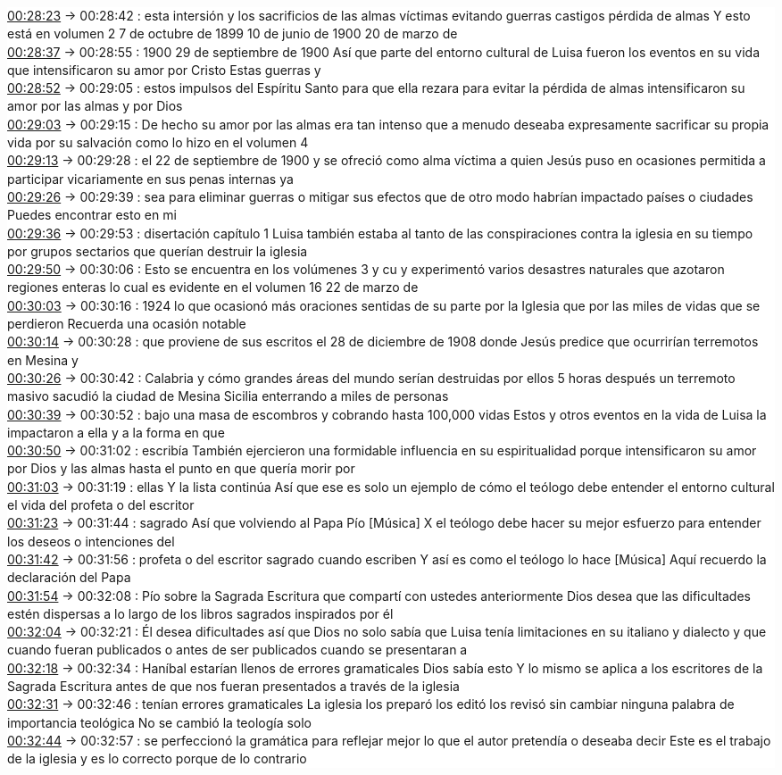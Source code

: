 [00:28:23](https://www.youtube.com/watch?v=rd83a-7LQuA&t=1703.44s&t=1703s) -> 00:28:42 : esta intersión y los sacrificios de las almas víctimas evitando guerras castigos pérdida de almas Y esto está en volumen 2 7 de octubre de 1899 10 de junio de 1900 20 de marzo de  
[00:28:37](https://www.youtube.com/watch?v=rd83a-7LQuA&t=1716.88s&t=1717s) -> 00:28:55 : 1900 29 de septiembre de 1900 Así que parte del entorno cultural de Luisa fueron los eventos en su vida que intensificaron su amor por Cristo Estas guerras y  
[00:28:52](https://www.youtube.com/watch?v=rd83a-7LQuA&t=1732.2s&t=1732s) -> 00:29:05 : estos impulsos del Espíritu Santo para que ella rezara para evitar la pérdida de almas intensificaron su amor por las almas y por Dios  
[00:29:03](https://www.youtube.com/watch?v=rd83a-7LQuA&t=1742.88s&t=1743s) -> 00:29:15 : De hecho su amor por las almas era tan intenso que a menudo deseaba expresamente sacrificar su propia vida por su salvación como lo hizo en el volumen 4  
[00:29:13](https://www.youtube.com/watch?v=rd83a-7LQuA&t=1752.76s&t=1753s) -> 00:29:28 : el 22 de septiembre de 1900 y se ofreció como alma víctima a quien Jesús puso en ocasiones permitida a participar vicariamente en sus penas internas ya  
[00:29:26](https://www.youtube.com/watch?v=rd83a-7LQuA&t=1766.08s&t=1766s) -> 00:29:39 : sea para eliminar guerras o mitigar sus efectos que de otro modo habrían impactado países o ciudades Puedes encontrar esto en mi  
[00:29:36](https://www.youtube.com/watch?v=rd83a-7LQuA&t=1775.64s&t=1776s) -> 00:29:53 : disertación capítulo 1 Luisa también estaba al tanto de las conspiraciones contra la iglesia en su tiempo por grupos sectarios que querían destruir la iglesia  
[00:29:50](https://www.youtube.com/watch?v=rd83a-7LQuA&t=1789.84s&t=1790s) -> 00:30:06 : Esto se encuentra en los volúmenes 3 y cu y experimentó varios desastres naturales que azotaron regiones enteras lo cual es evidente en el volumen 16 22 de marzo de  
[00:30:03](https://www.youtube.com/watch?v=rd83a-7LQuA&t=1803.24s&t=1803s) -> 00:30:16 : 1924 lo que ocasionó más oraciones sentidas de su parte por la Iglesia que por las miles de vidas que se perdieron Recuerda una ocasión notable  
[00:30:14](https://www.youtube.com/watch?v=rd83a-7LQuA&t=1813.679s&t=1814s) -> 00:30:28 : que proviene de sus escritos el 28 de diciembre de 1908 donde Jesús predice que ocurrirían terremotos en Mesina y  
[00:30:26](https://www.youtube.com/watch?v=rd83a-7LQuA&t=1825.84s&t=1826s) -> 00:30:42 : Calabria y cómo grandes áreas del mundo serían destruidas por ellos 5 horas después un terremoto masivo sacudió la ciudad de Mesina Sicilia enterrando a miles de personas  
[00:30:39](https://www.youtube.com/watch?v=rd83a-7LQuA&t=1839.32s&t=1839s) -> 00:30:52 : bajo una masa de escombros y cobrando hasta 100,000 vidas Estos y otros eventos en la vida de Luisa la impactaron a ella y a la forma en que  
[00:30:50](https://www.youtube.com/watch?v=rd83a-7LQuA&t=1850.0s&t=1850s) -> 00:31:02 : escribía También ejercieron una formidable influencia en su espiritualidad porque intensificaron su amor por Dios y las almas hasta el punto en que quería morir por  
[00:31:03](https://www.youtube.com/watch?v=rd83a-7LQuA&t=1863.039s&t=1863s) -> 00:31:19 : ellas Y la lista continúa Así que ese es solo un ejemplo de cómo el teólogo debe entender el entorno cultural el vida del profeta o del escritor  
[00:31:23](https://www.youtube.com/watch?v=rd83a-7LQuA&t=1883.279s&t=1883s) -> 00:31:44 : sagrado Así que volviendo al Papa Pío [Música] X el teólogo debe hacer su mejor esfuerzo para entender los deseos o intenciones del  
[00:31:42](https://www.youtube.com/watch?v=rd83a-7LQuA&t=1901.679s&t=1902s) -> 00:31:56 : profeta o del escritor sagrado cuando escriben Y así es como el teólogo lo hace [Música] Aquí recuerdo la declaración del Papa  
[00:31:54](https://www.youtube.com/watch?v=rd83a-7LQuA&t=1914.32s&t=1914s) -> 00:32:08 : Pío sobre la Sagrada Escritura que compartí con ustedes anteriormente Dios desea que las dificultades estén dispersas a lo largo de los libros sagrados inspirados por él  
[00:32:04](https://www.youtube.com/watch?v=rd83a-7LQuA&t=1924.48s&t=1924s) -> 00:32:21 : Él desea dificultades así que Dios no solo sabía que Luisa tenía limitaciones en su italiano y dialecto y que cuando fueran publicados o antes de ser publicados cuando se presentaran a  
[00:32:18](https://www.youtube.com/watch?v=rd83a-7LQuA&t=1937.559s&t=1938s) -> 00:32:34 : Haníbal estarían llenos de errores gramaticales Dios sabía esto Y lo mismo se aplica a los escritores de la Sagrada Escritura antes de que nos fueran presentados a través de la iglesia  
[00:32:31](https://www.youtube.com/watch?v=rd83a-7LQuA&t=1951.2s&t=1951s) -> 00:32:46 : tenían errores gramaticales La iglesia los preparó los editó los revisó sin cambiar ninguna palabra de importancia teológica No se cambió la teología solo  
[00:32:44](https://www.youtube.com/watch?v=rd83a-7LQuA&t=1964.24s&t=1964s) -> 00:32:57 : se perfeccionó la gramática para reflejar mejor lo que el autor pretendía o deseaba decir Este es el trabajo de la iglesia y es lo correcto porque de lo contrario  